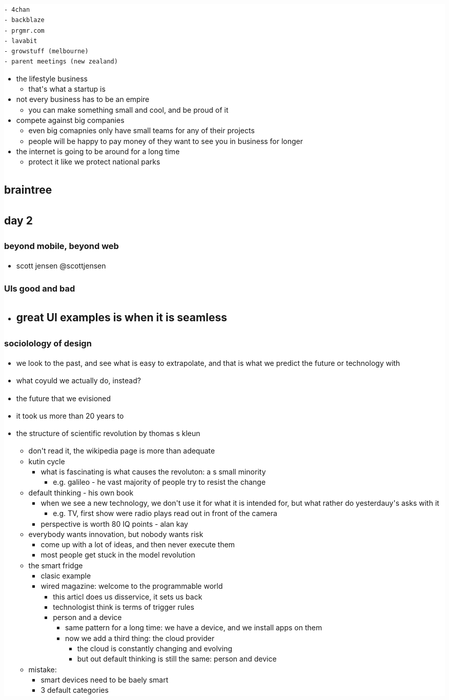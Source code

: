 	- 4chan
	- backblaze
	- prgmr.com
	- lavabit
	- growstuff (melbourne)
	- parent meetings (new zealand)
- the lifestyle business
	- that's what a startup is
- not every business has to be an empire
	- you can make something small and cool, and be proud of it
- compete against big companies
	- even big comapnies only have small teams for any of their projects
	- people will be happy to pay money of they want to see you in business for longer
- the internet is going to be around for a long time
	- protect it like we protect national parks

## braintree

## day 2

### beyond mobile, beyond web

- scott jensen @scottjensen

### UIs good and bad

- great UI examples is when it is seamless
	-

### sociolology of design

- we look to the past, and see what is easy to extrapolate, and that is what we predict the future or technology with
- what coyuld we actually do, instead?
- the future that we evisioned

- it took us more than 20 years to 
- the structure of scientific revolution by thomas s kleun
	- don't read it, the wikipedia page is more than adequate
	- kutin cycle
		- what is fascinating is what causes the revoluton: a s small minority
			- e.g. galileo - he vast majority of people try to resist the change
	- default thinking - his own book
		- when we see a new technology, we don't use it for what it is intended for, but what rather do yesterdauy's asks with it
			- e.g. TV, first show were radio plays read out in front of the camera
		- perspective is worth 80 IQ points - alan kay
	- everybody wants innovation, but nobody wants risk
		- come up with a lot of ideas, and then never execute them
		- most people get stuck in the model revolution
	- the smart fridge
		- clasic example
		- wired magazine: welcome to the programmable world
			- this articl does us disservice, it sets us back
			- technologist think is terms of trigger rules
			- person and a device
				- same pattern for a long time: we have a device, and we install apps on them
				- now we add a third thing: the cloud provider
					- the cloud is constantly changing and evolving
					- but out default thinking is still the same: person and device
	- mistake:
		- smart devices need to be baely smart
		- 3 default categories